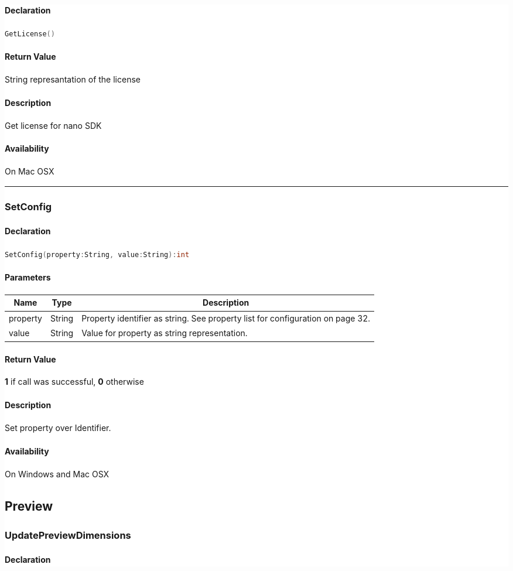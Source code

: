 #### Declaration

```c++
GetLicense()
```

#### Return Value

String represantation of the license

#### Description

Get license for nano SDK

#### Availability

On Mac OSX

-----

### SetConfig


#### Declaration

```c++
SetConfig(property:String, value:String):int
```

#### Parameters
|Name|Type|Description|
|----|----|-----------|
| property|String | Property identifier as string. See property list for configuration on page 32. |
| value|String  | Value for property as string representation.                  |

#### Return Value

**1** if call was successful, **0** otherwise

#### Description

Set property over Identifier.

#### Availability

On Windows and Mac OSX



## Preview


### UpdatePreviewDimensions

#### Declaration
